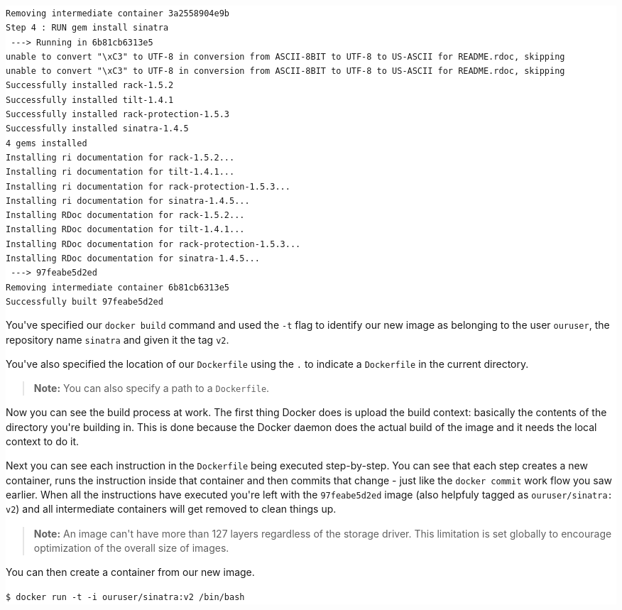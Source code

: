     Removing intermediate container 3a2558904e9b
    Step 4 : RUN gem install sinatra
     ---> Running in 6b81cb6313e5
    unable to convert "\xC3" to UTF-8 in conversion from ASCII-8BIT to UTF-8 to US-ASCII for README.rdoc, skipping
    unable to convert "\xC3" to UTF-8 in conversion from ASCII-8BIT to UTF-8 to US-ASCII for README.rdoc, skipping
    Successfully installed rack-1.5.2
    Successfully installed tilt-1.4.1
    Successfully installed rack-protection-1.5.3
    Successfully installed sinatra-1.4.5
    4 gems installed
    Installing ri documentation for rack-1.5.2...
    Installing ri documentation for tilt-1.4.1...
    Installing ri documentation for rack-protection-1.5.3...
    Installing ri documentation for sinatra-1.4.5...
    Installing RDoc documentation for rack-1.5.2...
    Installing RDoc documentation for tilt-1.4.1...
    Installing RDoc documentation for rack-protection-1.5.3...
    Installing RDoc documentation for sinatra-1.4.5...
     ---> 97feabe5d2ed
    Removing intermediate container 6b81cb6313e5
    Successfully built 97feabe5d2ed

You've specified our `docker build` command and used the `-t` flag to identify
our new image as belonging to the user `ouruser`, the repository name `sinatra`
and given it the tag `v2`.

You've also specified the location of our `Dockerfile` using the `.` to
indicate a `Dockerfile` in the current directory.

> **Note:**
> You can also specify a path to a `Dockerfile`.

Now you can see the build process at work. The first thing Docker does is
upload the build context: basically the contents of the directory you're
building in. This is done because the Docker daemon does the actual
build of the image and it needs the local context to do it.

Next you can see each instruction in the `Dockerfile` being executed
step-by-step. You can see that each step creates a new container, runs
the instruction inside that container and then commits that change -
just like the `docker commit` work flow you saw earlier. When all the
instructions have executed you're left with the `97feabe5d2ed` image
(also helpfuly tagged as `ouruser/sinatra:v2`) and all intermediate
containers will get removed to clean things up.

> **Note:**
> An image can't have more than 127 layers regardless of the storage driver.
> This limitation is set globally to encourage optimization of the overall
> size of images.

You can then create a container from our new image.

    $ docker run -t -i ouruser/sinatra:v2 /bin/bash
